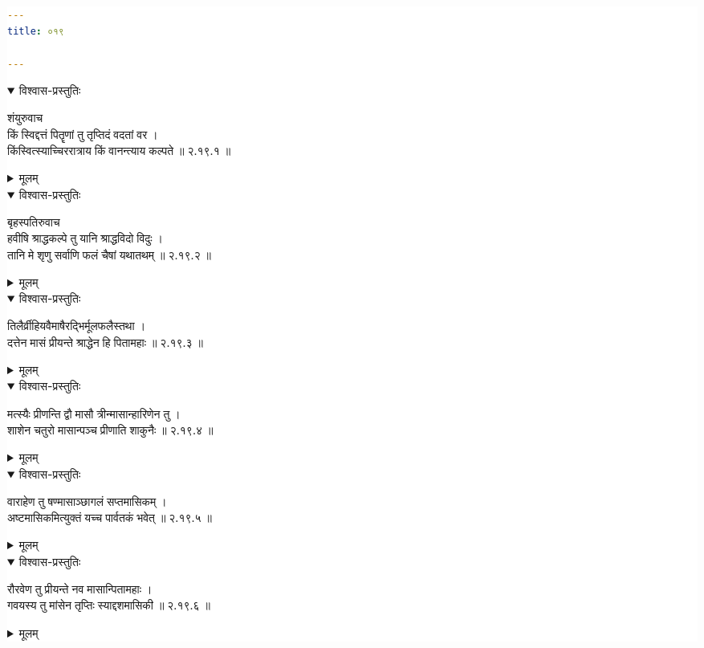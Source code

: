 ```yaml
---
title: ०१९

---
```


<details open><summary>विश्वास-प्रस्तुतिः</summary>

शंयुरुवाच  
किं स्विद्दत्तं पितॄणां तु तृप्तिदं वदतां वर ।  
किंस्वित्स्याच्चिररात्राय किं वानन्त्याय कल्पते ॥ २.१९.१ ॥
</details>

<details><summary>मूलम्</summary></details>
  

<details open><summary>विश्वास-प्रस्तुतिः</summary>

बृहस्पतिरुवाच  
हवीषि श्राद्धकल्पे तु यानि श्राद्धविदो विदुः ।  
तानि मे शृणु सर्वाणि फलं चैषां यथातथम् ॥ २.१९.२ ॥
</details>

<details><summary>मूलम्</summary></details>
  

<details open><summary>विश्वास-प्रस्तुतिः</summary>

तिलैर्व्रीहियवैमाषैरद्भिर्मूलफलैस्तथा ।  
दत्तेन मासं प्रीयन्ते श्राद्धेन हि पितामहाः ॥ २.१९.३ ॥
</details>

<details><summary>मूलम्</summary></details>
  

<details open><summary>विश्वास-प्रस्तुतिः</summary>

मत्स्यैः प्रीणन्ति द्वौ मासौ त्रीन्मासान्हारिणेन तु ।  
शाशेन चतुरो मासान्पञ्च प्रीणाति शाकुनैः ॥ २.१९.४ ॥
</details>

<details><summary>मूलम्</summary></details>
  

<details open><summary>विश्वास-प्रस्तुतिः</summary>

वाराहेण तु षण्मासाञ्छागलं सप्तमासिकम् ।  
अष्टमासिकमित्युक्तं यच्च पार्वतकं भवेत् ॥ २.१९.५ ॥
</details>

<details><summary>मूलम्</summary></details>
  

<details open><summary>विश्वास-प्रस्तुतिः</summary>

रौरवेण तु प्रीयन्ते नव मासान्पितामहाः ।  
गवयस्य तु मांसेन तृप्तिः स्याद्दशमासिकी ॥ २.१९.६ ॥
</details>

<details><summary>मूलम्</summary></details>
  